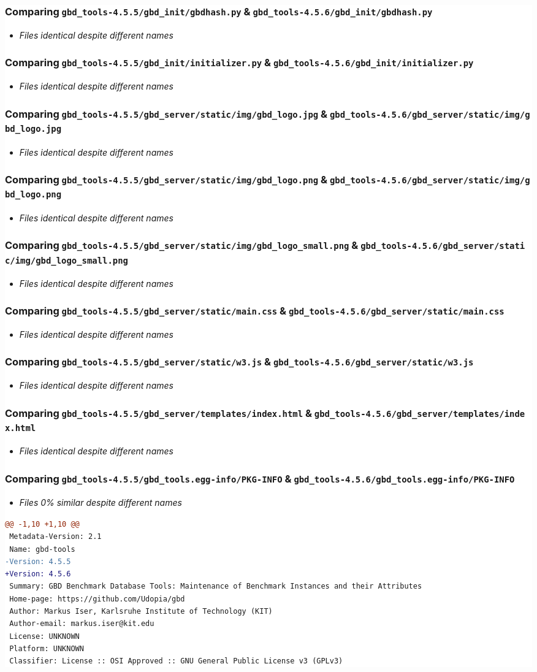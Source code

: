### Comparing `gbd_tools-4.5.5/gbd_init/gbdhash.py` & `gbd_tools-4.5.6/gbd_init/gbdhash.py`

 * *Files identical despite different names*

### Comparing `gbd_tools-4.5.5/gbd_init/initializer.py` & `gbd_tools-4.5.6/gbd_init/initializer.py`

 * *Files identical despite different names*

### Comparing `gbd_tools-4.5.5/gbd_server/static/img/gbd_logo.jpg` & `gbd_tools-4.5.6/gbd_server/static/img/gbd_logo.jpg`

 * *Files identical despite different names*

### Comparing `gbd_tools-4.5.5/gbd_server/static/img/gbd_logo.png` & `gbd_tools-4.5.6/gbd_server/static/img/gbd_logo.png`

 * *Files identical despite different names*

### Comparing `gbd_tools-4.5.5/gbd_server/static/img/gbd_logo_small.png` & `gbd_tools-4.5.6/gbd_server/static/img/gbd_logo_small.png`

 * *Files identical despite different names*

### Comparing `gbd_tools-4.5.5/gbd_server/static/main.css` & `gbd_tools-4.5.6/gbd_server/static/main.css`

 * *Files identical despite different names*

### Comparing `gbd_tools-4.5.5/gbd_server/static/w3.js` & `gbd_tools-4.5.6/gbd_server/static/w3.js`

 * *Files identical despite different names*

### Comparing `gbd_tools-4.5.5/gbd_server/templates/index.html` & `gbd_tools-4.5.6/gbd_server/templates/index.html`

 * *Files identical despite different names*

### Comparing `gbd_tools-4.5.5/gbd_tools.egg-info/PKG-INFO` & `gbd_tools-4.5.6/gbd_tools.egg-info/PKG-INFO`

 * *Files 0% similar despite different names*

```diff
@@ -1,10 +1,10 @@
 Metadata-Version: 2.1
 Name: gbd-tools
-Version: 4.5.5
+Version: 4.5.6
 Summary: GBD Benchmark Database Tools: Maintenance of Benchmark Instances and their Attributes
 Home-page: https://github.com/Udopia/gbd
 Author: Markus Iser, Karlsruhe Institute of Technology (KIT)
 Author-email: markus.iser@kit.edu
 License: UNKNOWN
 Platform: UNKNOWN
 Classifier: License :: OSI Approved :: GNU General Public License v3 (GPLv3)
```
